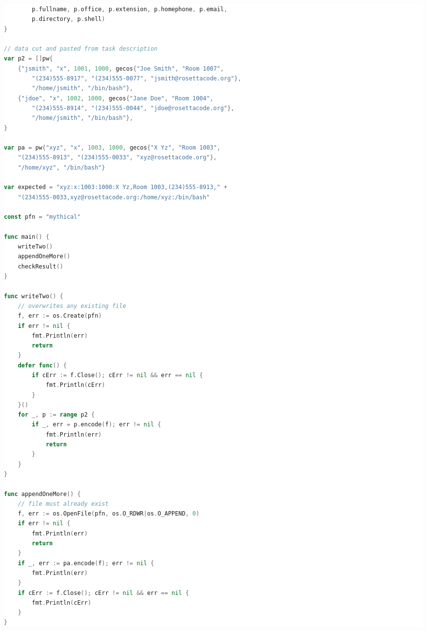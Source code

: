 ```go
        p.fullname, p.office, p.extension, p.homephone, p.email,
        p.directory, p.shell)
}

// data cut and pasted from task description
var p2 = []pw{
    {"jsmith", "x", 1001, 1000, gecos{"Joe Smith", "Room 1007",
        "(234)555-8917", "(234)555-0077", "jsmith@rosettacode.org"},
        "/home/jsmith", "/bin/bash"},
    {"jdoe", "x", 1002, 1000, gecos{"Jane Doe", "Room 1004",
        "(234)555-8914", "(234)555-0044", "jdoe@rosettacode.org"},
        "/home/jsmith", "/bin/bash"},
}

var pa = pw{"xyz", "x", 1003, 1000, gecos{"X Yz", "Room 1003",
    "(234)555-8913", "(234)555-0033", "xyz@rosettacode.org"},
    "/home/xyz", "/bin/bash"}

var expected = "xyz:x:1003:1000:X Yz,Room 1003,(234)555-8913," +
    "(234)555-0033,xyz@rosettacode.org:/home/xyz:/bin/bash"

const pfn = "mythical"

func main() {
    writeTwo()
    appendOneMore()
    checkResult()
}

func writeTwo() {
    // overwrites any existing file
    f, err := os.Create(pfn)
    if err != nil {
        fmt.Println(err)
        return
    }
    defer func() {
        if cErr := f.Close(); cErr != nil && err == nil {
            fmt.Println(cErr)
        }
    }()
    for _, p := range p2 {
        if _, err = p.encode(f); err != nil {
            fmt.Println(err)
            return
        }
    }
}

func appendOneMore() {
    // file must already exist
    f, err := os.OpenFile(pfn, os.O_RDWR|os.O_APPEND, 0)
    if err != nil {
        fmt.Println(err)
        return
    }
    if _, err := pa.encode(f); err != nil {
        fmt.Println(err)
    }
    if cErr := f.Close(); cErr != nil && err == nil {
        fmt.Println(cErr)
    }
}
```